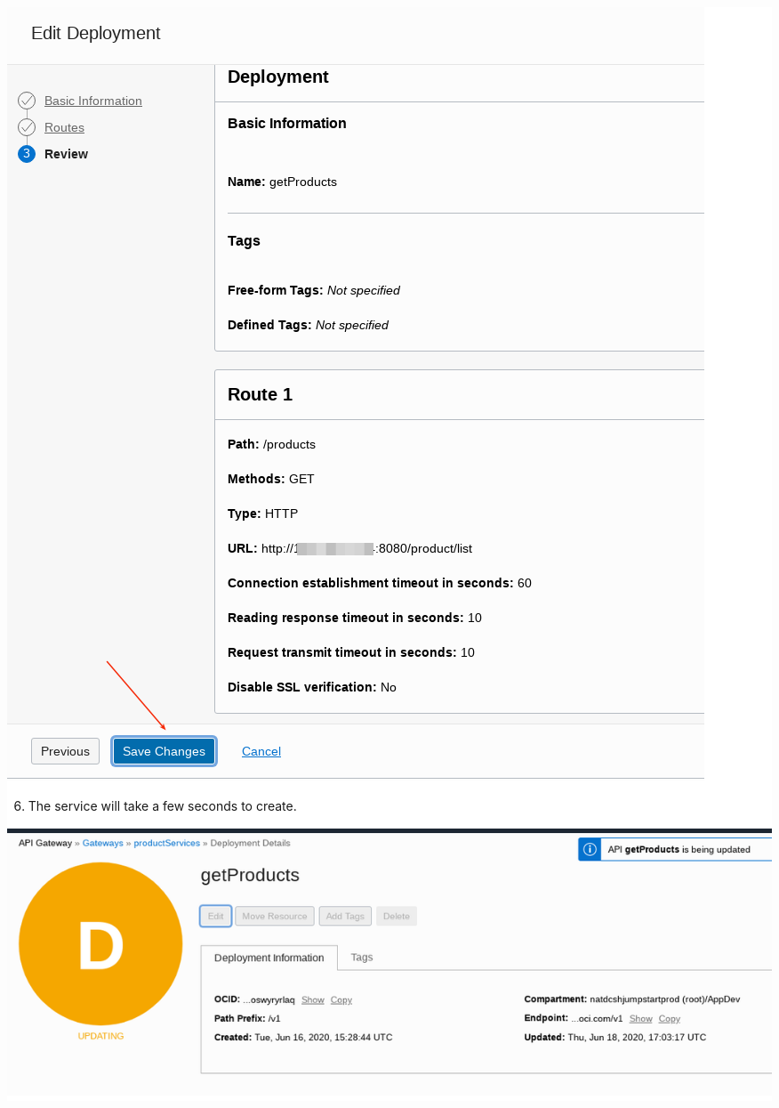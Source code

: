   ![](images/077.png " ")

6. The service will take a few seconds to create.

  ![](images/078.png " ")
